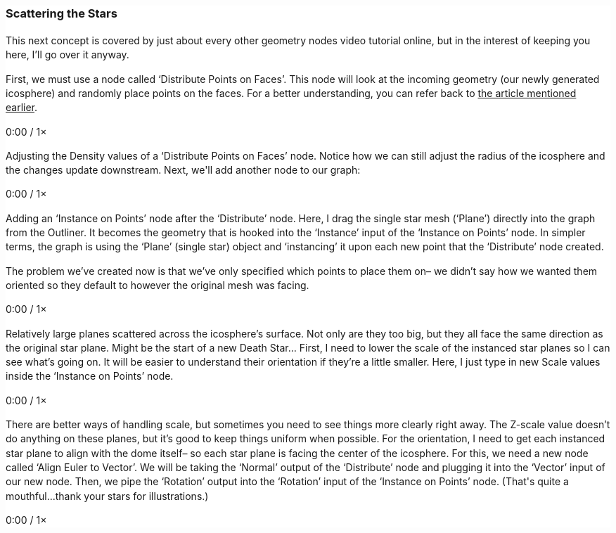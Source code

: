 ### Scattering the Stars

This next concept is covered by just about every other geometry nodes video tutorial online, but in the interest of keeping you here, I’ll go over it anyway.

First, we must use a node called ‘Distribute Points on Faces’. This node will look at the incoming geometry (our newly generated icosphere) and randomly place points on the faces. For a better understanding, you can refer back to [the article mentioned earlier](__GHOST_URL__/trees-and-foliage-part-2/#geometry-nodesyour-first-graph).

0:00
/
1&#215;

Adjusting the Density values of a ‘Distribute Points on Faces’ node. Notice how we can still adjust the radius of the icosphere and the changes update downstream.
Next, we'll add another node to our graph:

0:00
/
1&#215;

Adding an ‘Instance on Points’ node after the ‘Distribute’ node. Here, I drag the single star mesh (‘Plane’) directly into the graph from the Outliner. It becomes the geometry that is hooked into the ‘Instance’ input of the ‘Instance on Points’ node.
In simpler terms, the graph is using the ‘Plane’ (single star) object and ‘instancing’ it upon each new point that the ‘Distribute’ node created.

The problem we’ve created now is that we’ve only specified which points to place them on– we didn’t say how we wanted them oriented so they default to however the original mesh was facing.

0:00
/
1&#215;

Relatively large planes scattered across the icosphere’s surface. Not only are they too big, but they all face the same direction as the original star plane. Might be the start of a new Death Star…
First, I need to lower the scale of the instanced star planes so I can see what’s going on. It will be easier to understand their orientation if they’re a little smaller. Here, I just type in new Scale values inside the ‘Instance on Points’ node.

0:00
/
1&#215;

There are better ways of handling scale, but sometimes you need to see things more clearly right away. The Z-scale value doesn’t do anything on these planes, but it’s good to keep things uniform when possible.
For the orientation, I need to get each instanced star plane to align with the dome itself– so each star plane is facing the center of the icosphere. For this, we need a new node called ‘Align Euler to Vector’. We will be taking the ‘Normal’ output of the ‘Distribute’ node and plugging it into the ‘Vector’ input of our new node. Then, we pipe the ‘Rotation’ output into the ‘Rotation’ input of the ‘Instance on Points’ node. (That's quite a mouthful...thank your stars for illustrations.)

0:00
/
1&#215;

